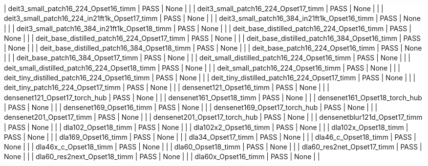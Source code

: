 | deit3_small_patch16_224_Opset16_timm | PASS | None | |
| deit3_small_patch16_224_Opset17_timm | PASS | None | |
| deit3_small_patch16_224_in21ft1k_Opset17_timm | PASS | None | |
| deit3_small_patch16_384_in21ft1k_Opset16_timm | PASS | None | |
| deit3_small_patch16_384_in21ft1k_Opset18_timm | PASS | None | |
| deit_base_distilled_patch16_224_Opset16_timm | PASS | None | |
| deit_base_distilled_patch16_224_Opset17_timm | PASS | None | |
| deit_base_distilled_patch16_384_Opset16_timm | PASS | None | |
| deit_base_distilled_patch16_384_Opset18_timm | PASS | None | |
| deit_base_patch16_224_Opset16_timm | PASS | None | |
| deit_base_patch16_384_Opset17_timm | PASS | None | |
| deit_small_distilled_patch16_224_Opset16_timm | PASS | None | |
| deit_small_distilled_patch16_224_Opset18_timm | PASS | None | |
| deit_small_patch16_224_Opset16_timm | PASS | None | |
| deit_tiny_distilled_patch16_224_Opset16_timm | PASS | None | |
| deit_tiny_distilled_patch16_224_Opset17_timm | PASS | None | |
| deit_tiny_patch16_224_Opset17_timm | PASS | None | |
| densenet121_Opset16_timm | PASS | None | |
| densenet121_Opset17_torch_hub | PASS | None | |
| densenet161_Opset18_timm | PASS | None | |
| densenet161_Opset18_torch_hub | PASS | None | |
| densenet169_Opset16_timm | PASS | None | |
| densenet169_Opset17_torch_hub | PASS | None | |
| densenet201_Opset17_timm | PASS | None | |
| densenet201_Opset17_torch_hub | PASS | None | |
| densenetblur121d_Opset17_timm | PASS | None | |
| dla102_Opset18_timm | PASS | None | |
| dla102x2_Opset16_timm | PASS | None | |
| dla102x_Opset18_timm | PASS | None | |
| dla169_Opset16_timm | PASS | None | |
| dla34_Opset17_timm | PASS | None | |
| dla46_c_Opset18_timm | PASS | None | |
| dla46x_c_Opset18_timm | PASS | None | |
| dla60_Opset18_timm | PASS | None | |
| dla60_res2net_Opset17_timm | PASS | None | |
| dla60_res2next_Opset18_timm | PASS | None | |
| dla60x_Opset16_timm | PASS | None | |